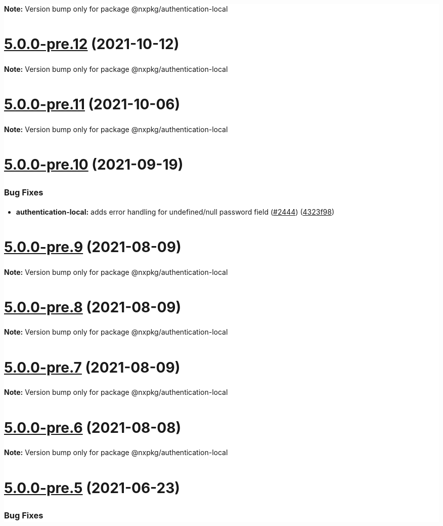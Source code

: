 **Note:** Version bump only for package @nxpkg/authentication-local

# [5.0.0-pre.12](https://github.com/nxpkg/nxpkg/compare/v5.0.0-pre.11...v5.0.0-pre.12) (2021-10-12)

**Note:** Version bump only for package @nxpkg/authentication-local

# [5.0.0-pre.11](https://github.com/nxpkg/nxpkg/compare/v5.0.0-pre.10...v5.0.0-pre.11) (2021-10-06)

**Note:** Version bump only for package @nxpkg/authentication-local

# [5.0.0-pre.10](https://github.com/nxpkg/nxpkg/compare/v5.0.0-pre.9...v5.0.0-pre.10) (2021-09-19)

### Bug Fixes

- **authentication-local:** adds error handling for undefined/null password field ([#2444](https://github.com/nxpkg/nxpkg/issues/2444)) ([4323f98](https://github.com/nxpkg/nxpkg/commit/4323f9859a66a7fe3f7f15d81476bd81b735c226))

# [5.0.0-pre.9](https://github.com/nxpkg/nxpkg/compare/v5.0.0-pre.8...v5.0.0-pre.9) (2021-08-09)

**Note:** Version bump only for package @nxpkg/authentication-local

# [5.0.0-pre.8](https://github.com/nxpkg/nxpkg/compare/v5.0.0-pre.7...v5.0.0-pre.8) (2021-08-09)

**Note:** Version bump only for package @nxpkg/authentication-local

# [5.0.0-pre.7](https://github.com/nxpkg/nxpkg/compare/v5.0.0-pre.6...v5.0.0-pre.7) (2021-08-09)

**Note:** Version bump only for package @nxpkg/authentication-local

# [5.0.0-pre.6](https://github.com/nxpkg/nxpkg/compare/v5.0.0-pre.5...v5.0.0-pre.6) (2021-08-08)

**Note:** Version bump only for package @nxpkg/authentication-local

# [5.0.0-pre.5](https://github.com/nxpkg/nxpkg/compare/v5.0.0-pre.4...v5.0.0-pre.5) (2021-06-23)

### Bug Fixes
